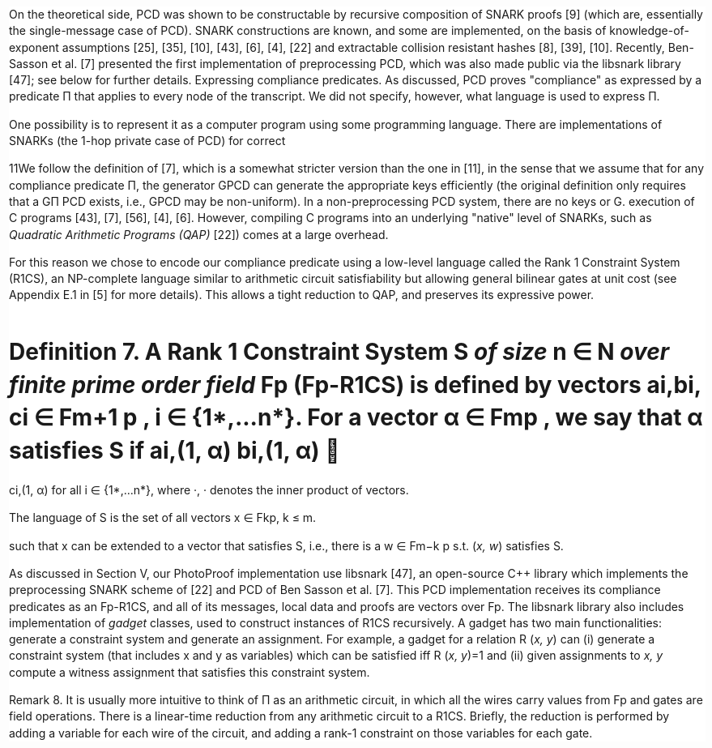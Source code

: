 On the theoretical side, PCD was shown to be constructable by recursive composition of SNARK proofs [9] (which are, essentially the single-message case of PCD). SNARK constructions are known, and some are implemented, on the basis of knowledge-of-exponent assumptions [25], [35], [10], [43],
[6], [4], [22] and extractable collision resistant hashes [8],
[39], [10]. Recently, Ben-Sasson et al. [7] presented the first implementation of preprocessing PCD, which was also made public via the libsnark library [47]; see below for further details. Expressing compliance predicates. As discussed, PCD
proves "compliance" as expressed by a predicate Π that applies to every node of the transcript. We did not specify, however, what language is used to express Π.

One possibility is to represent it as a computer program using some programming language. There are implementations of SNARKs (the 1-hop private case of PCD) for correct

11We follow the definition of [7], which is a somewhat stricter version than the one in [11], in the sense that we assume that for any compliance predicate Π, the generator GPCD can generate the appropriate keys efficiently
(the original definition only requires that a GΠ
PCD exists, i.e., GPCD may be non-uniform). In a non-preprocessing PCD system, there are no keys or G.
execution of C programs [43], [7], [56], [4], [6]. However, compiling C programs into an underlying "native" level of SNARKs, such as *Quadratic Arithmetic Programs (QAP)* [22])
comes at a large overhead.

For this reason we chose to encode our compliance predicate using a low-level language called the Rank 1 Constraint System (R1CS), an NP-complete language similar to arithmetic circuit satisfiability but allowing general bilinear gates at unit cost (see Appendix E.1 in [5] for more details). This allows a tight reduction to QAP, and preserves its expressive power.

Definition 7. A Rank 1 Constraint System S *of size* n ∈
N *over finite prime order field* Fp (Fp-R1CS) is defined by vectors ai,bi, ci ∈ Fm+1 p , i ∈ {1*,...n*}. For a vector α ∈
Fmp , we say that α satisfies S if ai,(1, α)
bi,(1, α)

=
ci,(1, α) for all i ∈ {1*,...n*}, where ·, · denotes the inner product of vectors.

The language of S is the set of all vectors x ∈ Fkp, k ≤ m.

such that x can be extended to a vector that satisfies S, i.e.,
there is a w ∈ Fm−k p s.t. (*x, w*) satisfies S.

As discussed in Section V, our PhotoProof implementation use libsnark [47], an open-source C++ library which implements the preprocessing SNARK scheme of [22] and PCD of Ben Sasson et al. [7]. This PCD implementation receives its compliance predicates as an Fp-R1CS, and all of its messages, local data and proofs are vectors over Fp. The libsnark library also includes implementation of *gadget* classes, used to construct instances of R1CS recursively. A gadget has two main functionalities: generate a constraint system and generate an assignment. For example, a gadget for a relation R (*x, y*)
can (i) generate a constraint system (that includes x and y as variables) which can be satisfied iff R (*x, y*)=1 and (ii)
given assignments to *x, y* compute a witness assignment that satisfies this constraint system.

Remark 8. It is usually more intuitive to think of Π as an arithmetic circuit, in which all the wires carry values from Fp and gates are field operations. There is a linear-time reduction from any arithmetic circuit to a R1CS. Briefly, the reduction is performed by adding a variable for each wire of the circuit, and adding a rank-1 constraint on those variables for each gate.
